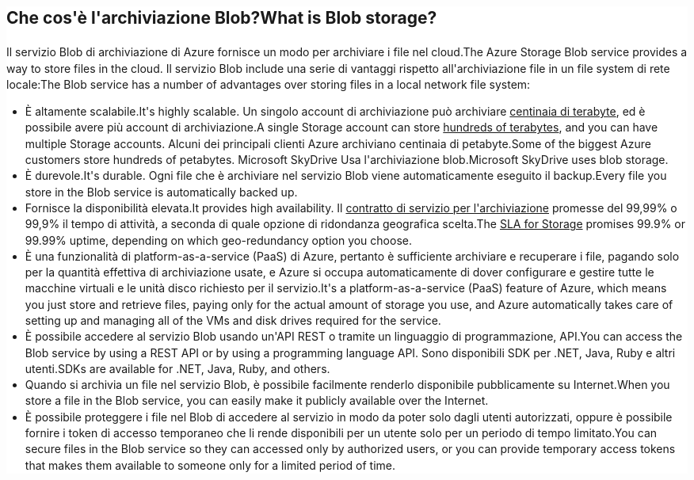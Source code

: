 ## <a name="what-is-blob-storage"></a><span data-ttu-id="a0a10-112">Che cos'è l'archiviazione Blob?</span><span class="sxs-lookup"><span data-stu-id="a0a10-112">What is Blob storage?</span></span>

<span data-ttu-id="a0a10-113">Il servizio Blob di archiviazione di Azure fornisce un modo per archiviare i file nel cloud.</span><span class="sxs-lookup"><span data-stu-id="a0a10-113">The Azure Storage Blob service provides a way to store files in the cloud.</span></span> <span data-ttu-id="a0a10-114">Il servizio Blob include una serie di vantaggi rispetto all'archiviazione file in un file system di rete locale:</span><span class="sxs-lookup"><span data-stu-id="a0a10-114">The Blob service has a number of advantages over storing files in a local network file system:</span></span>

- <span data-ttu-id="a0a10-115">È altamente scalabile.</span><span class="sxs-lookup"><span data-stu-id="a0a10-115">It's highly scalable.</span></span> <span data-ttu-id="a0a10-116">Un singolo account di archiviazione può archiviare [centinaia di terabyte](https://msdn.microsoft.com/library/windowsazure/dn249410.aspx), ed è possibile avere più account di archiviazione.</span><span class="sxs-lookup"><span data-stu-id="a0a10-116">A single Storage account can store [hundreds of terabytes](https://msdn.microsoft.com/library/windowsazure/dn249410.aspx), and you can have multiple Storage accounts.</span></span> <span data-ttu-id="a0a10-117">Alcuni dei principali clienti Azure archiviano centinaia di petabyte.</span><span class="sxs-lookup"><span data-stu-id="a0a10-117">Some of the biggest Azure customers store hundreds of petabytes.</span></span> <span data-ttu-id="a0a10-118">Microsoft SkyDrive Usa l'archiviazione blob.</span><span class="sxs-lookup"><span data-stu-id="a0a10-118">Microsoft SkyDrive uses blob storage.</span></span>
- <span data-ttu-id="a0a10-119">È durevole.</span><span class="sxs-lookup"><span data-stu-id="a0a10-119">It's durable.</span></span> <span data-ttu-id="a0a10-120">Ogni file che è archiviare nel servizio Blob viene automaticamente eseguito il backup.</span><span class="sxs-lookup"><span data-stu-id="a0a10-120">Every file you store in the Blob service is automatically backed up.</span></span>
- <span data-ttu-id="a0a10-121">Fornisce la disponibilità elevata.</span><span class="sxs-lookup"><span data-stu-id="a0a10-121">It provides high availability.</span></span> <span data-ttu-id="a0a10-122">Il [contratto di servizio per l'archiviazione](https://go.microsoft.com/fwlink/p/?linkid=159705&amp;clcid=0x409) promesse del 99,99% o 99,9% il tempo di attività, a seconda di quale opzione di ridondanza geografica scelta.</span><span class="sxs-lookup"><span data-stu-id="a0a10-122">The [SLA for Storage](https://go.microsoft.com/fwlink/p/?linkid=159705&amp;clcid=0x409) promises 99.9% or 99.99% uptime, depending on which geo-redundancy option you choose.</span></span>
- <span data-ttu-id="a0a10-123">È una funzionalità di platform-as-a-service (PaaS) di Azure, pertanto è sufficiente archiviare e recuperare i file, pagando solo per la quantità effettiva di archiviazione usate, e Azure si occupa automaticamente di dover configurare e gestire tutte le macchine virtuali e le unità disco richiesto per il servizio.</span><span class="sxs-lookup"><span data-stu-id="a0a10-123">It's a platform-as-a-service (PaaS) feature of Azure, which means you just store and retrieve files, paying only for the actual amount of storage you use, and Azure automatically takes care of setting up and managing all of the VMs and disk drives required for the service.</span></span>
- <span data-ttu-id="a0a10-124">È possibile accedere al servizio Blob usando un'API REST o tramite un linguaggio di programmazione, API.</span><span class="sxs-lookup"><span data-stu-id="a0a10-124">You can access the Blob service by using a REST API or by using a programming language API.</span></span> <span data-ttu-id="a0a10-125">Sono disponibili SDK per .NET, Java, Ruby e altri utenti.</span><span class="sxs-lookup"><span data-stu-id="a0a10-125">SDKs are available for .NET, Java, Ruby, and others.</span></span>
- <span data-ttu-id="a0a10-126">Quando si archivia un file nel servizio Blob, è possibile facilmente renderlo disponibile pubblicamente su Internet.</span><span class="sxs-lookup"><span data-stu-id="a0a10-126">When you store a file in the Blob service, you can easily make it publicly available over the Internet.</span></span>
- <span data-ttu-id="a0a10-127">È possibile proteggere i file nel Blob di accedere al servizio in modo da poter solo dagli utenti autorizzati, oppure è possibile fornire i token di accesso temporaneo che li rende disponibili per un utente solo per un periodo di tempo limitato.</span><span class="sxs-lookup"><span data-stu-id="a0a10-127">You can secure files in the Blob service so they can accessed only by authorized users, or you can provide temporary access tokens that makes them available to someone only for a limited period of time.</span></span>
